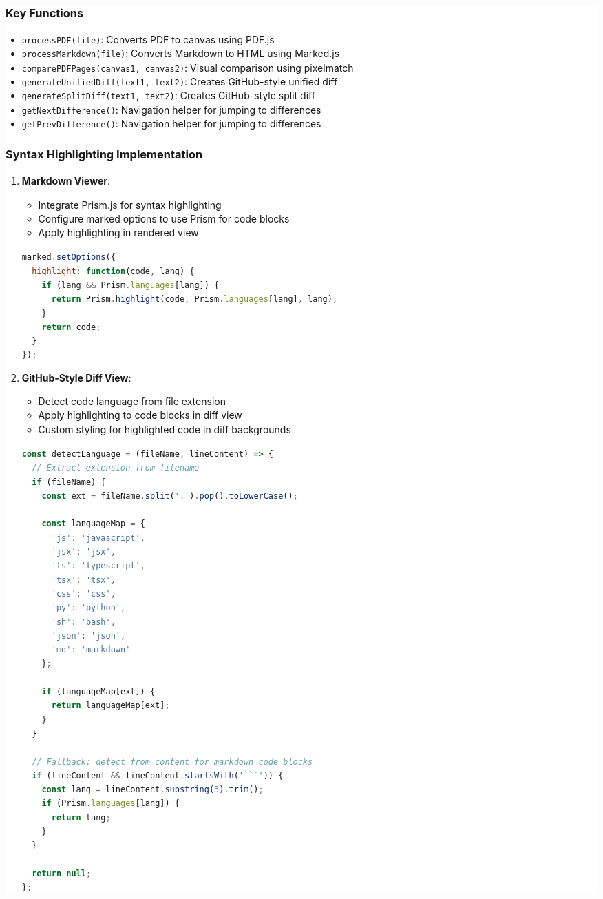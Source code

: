 ### Key Functions
- `processPDF(file)`: Converts PDF to canvas using PDF.js
- `processMarkdown(file)`: Converts Markdown to HTML using Marked.js
- `comparePDFPages(canvas1, canvas2)`: Visual comparison using pixelmatch
- `generateUnifiedDiff(text1, text2)`: Creates GitHub-style unified diff
- `generateSplitDiff(text1, text2)`: Creates GitHub-style split diff
- `getNextDifference()`: Navigation helper for jumping to differences
- `getPrevDifference()`: Navigation helper for jumping to differences

### Syntax Highlighting Implementation
1. **Markdown Viewer**:
   - Integrate Prism.js for syntax highlighting
   - Configure marked options to use Prism for code blocks
   - Apply highlighting in rendered view
   ```javascript
   marked.setOptions({
     highlight: function(code, lang) {
       if (lang && Prism.languages[lang]) {
         return Prism.highlight(code, Prism.languages[lang], lang);
       }
       return code;
     }
   });
   ```

2. **GitHub-Style Diff View**:
   - Detect code language from file extension
   - Apply highlighting to code blocks in diff view
   - Custom styling for highlighted code in diff backgrounds
   ```javascript
   const detectLanguage = (fileName, lineContent) => {
     // Extract extension from filename
     if (fileName) {
       const ext = fileName.split('.').pop().toLowerCase();
       
       const languageMap = {
         'js': 'javascript',
         'jsx': 'jsx',
         'ts': 'typescript',
         'tsx': 'tsx',
         'css': 'css',
         'py': 'python',
         'sh': 'bash',
         'json': 'json',
         'md': 'markdown'
       };
       
       if (languageMap[ext]) {
         return languageMap[ext];
       }
     }
     
     // Fallback: detect from content for markdown code blocks
     if (lineContent && lineContent.startsWith('```')) {
       const lang = lineContent.substring(3).trim();
       if (Prism.languages[lang]) {
         return lang;
       }
     }
     
     return null;
   };
   ```

